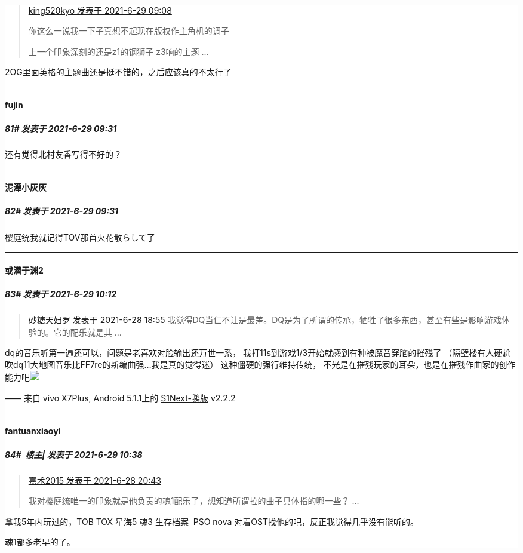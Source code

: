 
<blockquote><a href="httphttps://bbs.saraba1st.com/2b/forum.php?mod=redirect&amp;goto=findpost&amp;pid=51776178&amp;ptid=2012427" target="_blank">king520kyo 发表于 2021-6-29 09:08</a>

你这么一说我一下子真想不起现在版权作主角机的调子

上一个印象深刻的还是z1的钢狮子 z3响的主题 ...</blockquote>
2OG里面英格的主题曲还是挺不错的，之后应该真的不太行了


*****

####  fujin  
##### 81#       发表于 2021-6-29 09:31


还有觉得北村友香写得不好的？


*****

####  泥潭小灰灰  
##### 82#       发表于 2021-6-29 09:31


樱庭统我就记得TOV那首火花散らして了


*****

####  或潜于渊2  
##### 83#       发表于 2021-6-29 10:12


<blockquote><a href="httphttps://bbs.saraba1st.com/2b/forum.php?mod=redirect&amp;goto=findpost&amp;pid=51771341&amp;ptid=2012427" target="_blank">砂糖天妇罗 发表于 2021-6-28 18:55</a>
我觉得DQ当仁不让是最差。DQ是为了所谓的传承，牺牲了很多东西，甚至有些是影响游戏体验的。它的配乐就是其 ...</blockquote>
dq的音乐听第一遍还可以，问题是老喜欢对脸输出还万世一系，
我打11s到游戏1/3开始就感到有种被魔音穿脑的摧残了
（隔壁楼有人硬尬吹dq11大地图音乐比FF7re的新编曲强…我是真的觉得迷）
这种僵硬的强行维持传统，
不光是在摧残玩家的耳朵，也是在摧残作曲家的创作能力吧<img src="https://static.saraba1st.com/image/smiley/face2017/003.png" referrerpolicy="no-referrer">

—— 来自 vivo X7Plus, Android 5.1.1上的 [S1Next-鹅版](https://github.com/ykrank/S1-Next/releases) v2.2.2


*****

####  fantuanxiaoyi  
##### 84#         楼主| 发表于 2021-6-29 10:38


<blockquote><a href="httphttps://bbs.saraba1st.com/2b/forum.php?mod=redirect&amp;goto=findpost&amp;pid=51772333&amp;ptid=2012427" target="_blank">嘉术2015 发表于 2021-6-28 20:43</a>

我对樱庭统唯一的印象就是他负责的魂1配乐了，想知道所谓拉的曲子具体指的哪一些？ ...</blockquote>
拿我5年内玩过的，TOB TOX 星海5 魂3 生存档案  PSO nova 对着OST找他的吧，反正我觉得几乎没有能听的。

魂1都多老早的了。
